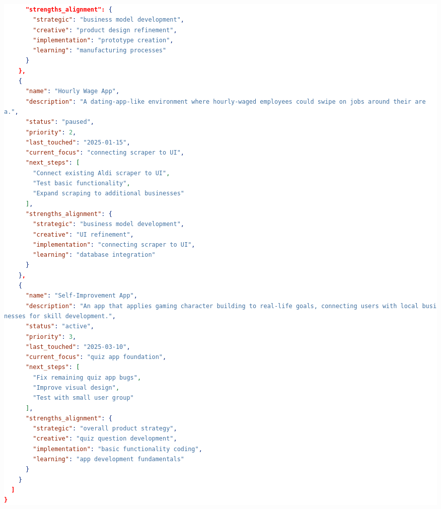 ```json
      "strengths_alignment": {
        "strategic": "business model development",
        "creative": "product design refinement",
        "implementation": "prototype creation",
        "learning": "manufacturing processes"
      }
    },
    {
      "name": "Hourly Wage App",
      "description": "A dating-app-like environment where hourly-waged employees could swipe on jobs around their area.",
      "status": "paused",
      "priority": 2,
      "last_touched": "2025-01-15",
      "current_focus": "connecting scraper to UI",
      "next_steps": [
        "Connect existing Aldi scraper to UI",
        "Test basic functionality",
        "Expand scraping to additional businesses"
      ],
      "strengths_alignment": {
        "strategic": "business model development",
        "creative": "UI refinement",
        "implementation": "connecting scraper to UI",
        "learning": "database integration"
      }
    },
    {
      "name": "Self-Improvement App",
      "description": "An app that applies gaming character building to real-life goals, connecting users with local businesses for skill development.",
      "status": "active",
      "priority": 3,
      "last_touched": "2025-03-10",
      "current_focus": "quiz app foundation",
      "next_steps": [
        "Fix remaining quiz app bugs",
        "Improve visual design",
        "Test with small user group"
      ],
      "strengths_alignment": {
        "strategic": "overall product strategy",
        "creative": "quiz question development",
        "implementation": "basic functionality coding",
        "learning": "app development fundamentals"
      }
    }
  ]
}
```
